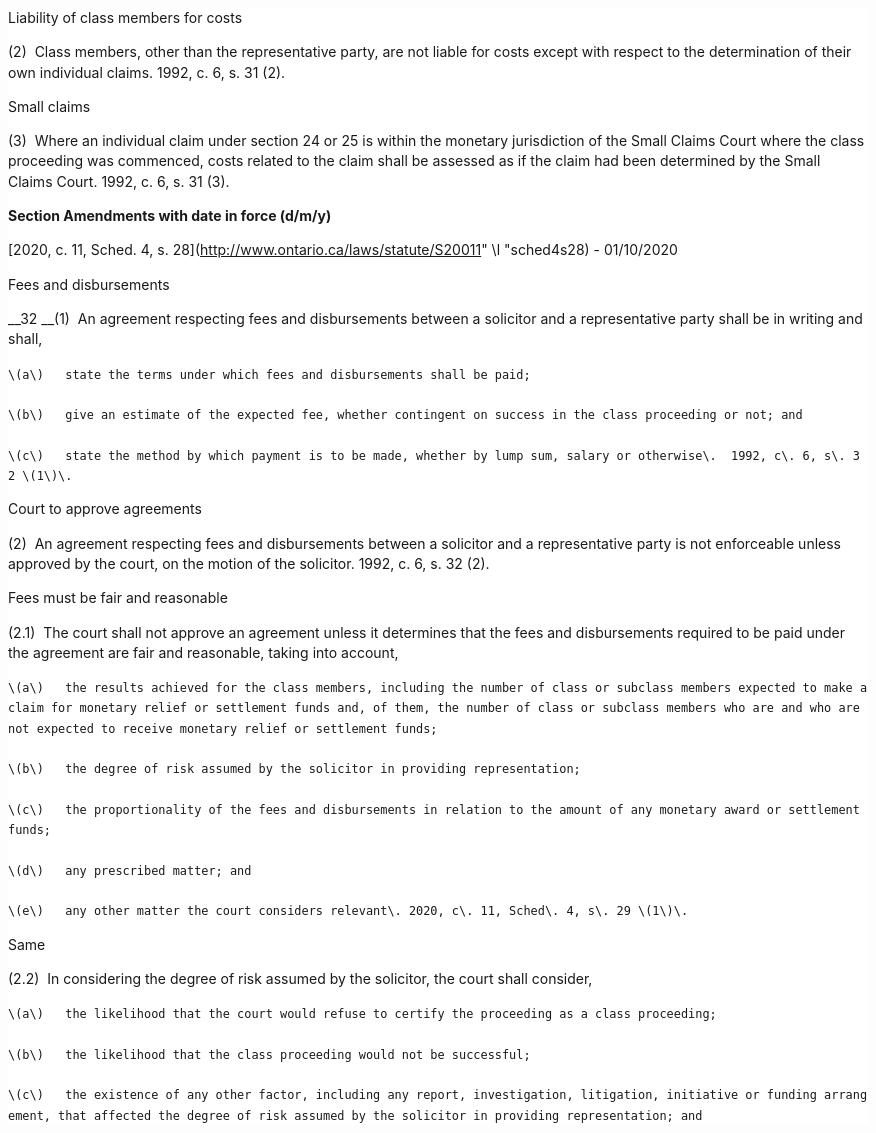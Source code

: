 Liability of class members for costs

\(2\)  Class members, other than the representative party, are not liable for costs except with respect to the determination of their own individual claims\.  1992, c\. 6, s\. 31 \(2\)\.

Small claims

\(3\)  Where an individual claim under section 24 or 25 is within the monetary jurisdiction of the Small Claims Court where the class proceeding was commenced, costs related to the claim shall be assessed as if the claim had been determined by the Small Claims Court\.  1992, c\. 6, s\. 31 \(3\)\.

__Section Amendments with date in force \(d/m/y\)__

[2020, c\. 11, Sched\. 4, s\. 28](http://www.ontario.ca/laws/statute/S20011" \l "sched4s28) \- 01/10/2020

Fees and disbursements

<a id="BK39"></a>__32 __\(1\)  An agreement respecting fees and disbursements between a solicitor and a representative party shall be in writing and shall,

	\(a\)	state the terms under which fees and disbursements shall be paid;

	\(b\)	give an estimate of the expected fee, whether contingent on success in the class proceeding or not; and

	\(c\)	state the method by which payment is to be made, whether by lump sum, salary or otherwise\.  1992, c\. 6, s\. 32 \(1\)\.

Court to approve agreements

\(2\)  An agreement respecting fees and disbursements between a solicitor and a representative party is not enforceable unless approved by the court, on the motion of the solicitor\.  1992, c\. 6, s\. 32 \(2\)\.

Fees must be fair and reasonable

\(2\.1\)  The court shall not approve an agreement unless it determines that the fees and disbursements required to be paid under the agreement are fair and reasonable, taking into account,

	\(a\)	the results achieved for the class members, including the number of class or subclass members expected to make a claim for monetary relief or settlement funds and, of them, the number of class or subclass members who are and who are not expected to receive monetary relief or settlement funds;

	\(b\)	the degree of risk assumed by the solicitor in providing representation;

	\(c\)	the proportionality of the fees and disbursements in relation to the amount of any monetary award or settlement funds;

	\(d\)	any prescribed matter; and

	\(e\)	any other matter the court considers relevant\. 2020, c\. 11, Sched\. 4, s\. 29 \(1\)\.

Same

\(2\.2\)  In considering the degree of risk assumed by the solicitor, the court shall consider,

	\(a\)	the likelihood that the court would refuse to certify the proceeding as a class proceeding;

	\(b\)	the likelihood that the class proceeding would not be successful;

	\(c\)	the existence of any other factor, including any report, investigation, litigation, initiative or funding arrangement, that affected the degree of risk assumed by the solicitor in providing representation; and
